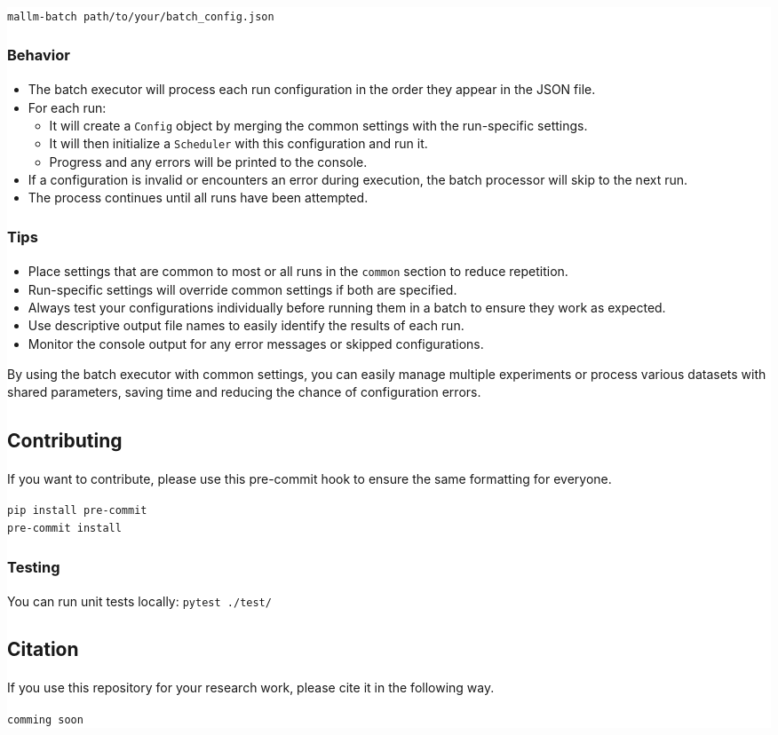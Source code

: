 `mallm-batch path/to/your/batch_config.json`

### Behavior

- The batch executor will process each run configuration in the order they appear in the JSON file.
- For each run:
  - It will create a `Config` object by merging the common settings with the run-specific settings.
  - It will then initialize a `Scheduler` with this configuration and run it.
  - Progress and any errors will be printed to the console.
- If a configuration is invalid or encounters an error during execution, the batch processor will skip to the next run.
- The process continues until all runs have been attempted.

### Tips

- Place settings that are common to most or all runs in the `common` section to reduce repetition.
- Run-specific settings will override common settings if both are specified.
- Always test your configurations individually before running them in a batch to ensure they work as expected.
- Use descriptive output file names to easily identify the results of each run.
- Monitor the console output for any error messages or skipped configurations.

By using the batch executor with common settings, you can easily manage multiple experiments or process various datasets with shared parameters, saving time and reducing the chance of configuration errors.

## Contributing
If you want to contribute, please use this pre-commit hook to ensure the same formatting for everyone.
```bash
pip install pre-commit
pre-commit install
```

### Testing
You can run unit tests locally:
`pytest ./test/`

## Citation
If you use this repository for your research work, please cite it in the following way.

```
comming soon
```
